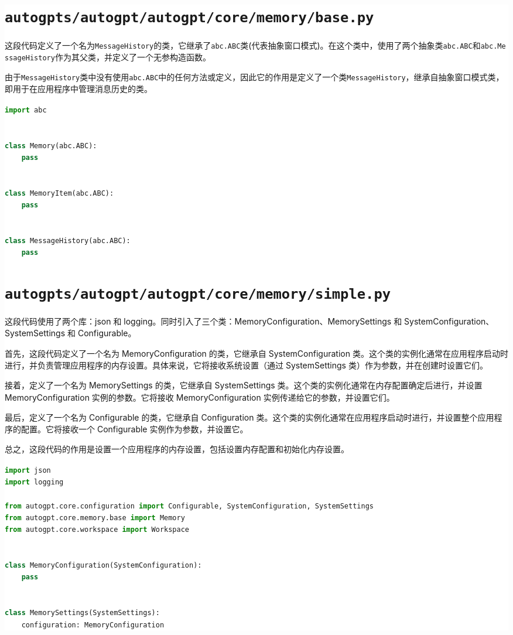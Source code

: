 # `autogpts/autogpt/autogpt/core/memory/base.py`

这段代码定义了一个名为`MessageHistory`的类，它继承了`abc.ABC`类(代表抽象窗口模式)。在这个类中，使用了两个抽象类`abc.ABC`和`abc.MessageHistory`作为其父类，并定义了一个无参构造函数。

由于`MessageHistory`类中没有使用`abc.ABC`中的任何方法或定义，因此它的作用是定义了一个类`MessageHistory`，继承自抽象窗口模式类，即用于在应用程序中管理消息历史的类。


```py
import abc


class Memory(abc.ABC):
    pass


class MemoryItem(abc.ABC):
    pass


class MessageHistory(abc.ABC):
    pass

```

# `autogpts/autogpt/autogpt/core/memory/simple.py`

这段代码使用了两个库：json 和 logging。同时引入了三个类：MemoryConfiguration、MemorySettings 和 SystemConfiguration、SystemSettings 和 Configurable。

首先，这段代码定义了一个名为 MemoryConfiguration 的类，它继承自 SystemConfiguration 类。这个类的实例化通常在应用程序启动时进行，并负责管理应用程序的内存设置。具体来说，它将接收系统设置（通过 SystemSettings 类）作为参数，并在创建时设置它们。

接着，定义了一个名为 MemorySettings 的类，它继承自 SystemSettings 类。这个类的实例化通常在内存配置确定后进行，并设置 MemoryConfiguration 实例的参数。它将接收 MemoryConfiguration 实例传递给它的参数，并设置它们。

最后，定义了一个名为 Configurable 的类，它继承自 Configuration 类。这个类的实例化通常在应用程序启动时进行，并设置整个应用程序的配置。它将接收一个 Configurable 实例作为参数，并设置它。

总之，这段代码的作用是设置一个应用程序的内存设置，包括设置内存配置和初始化内存设置。


```py
import json
import logging

from autogpt.core.configuration import Configurable, SystemConfiguration, SystemSettings
from autogpt.core.memory.base import Memory
from autogpt.core.workspace import Workspace


class MemoryConfiguration(SystemConfiguration):
    pass


class MemorySettings(SystemSettings):
    configuration: MemoryConfiguration


```
